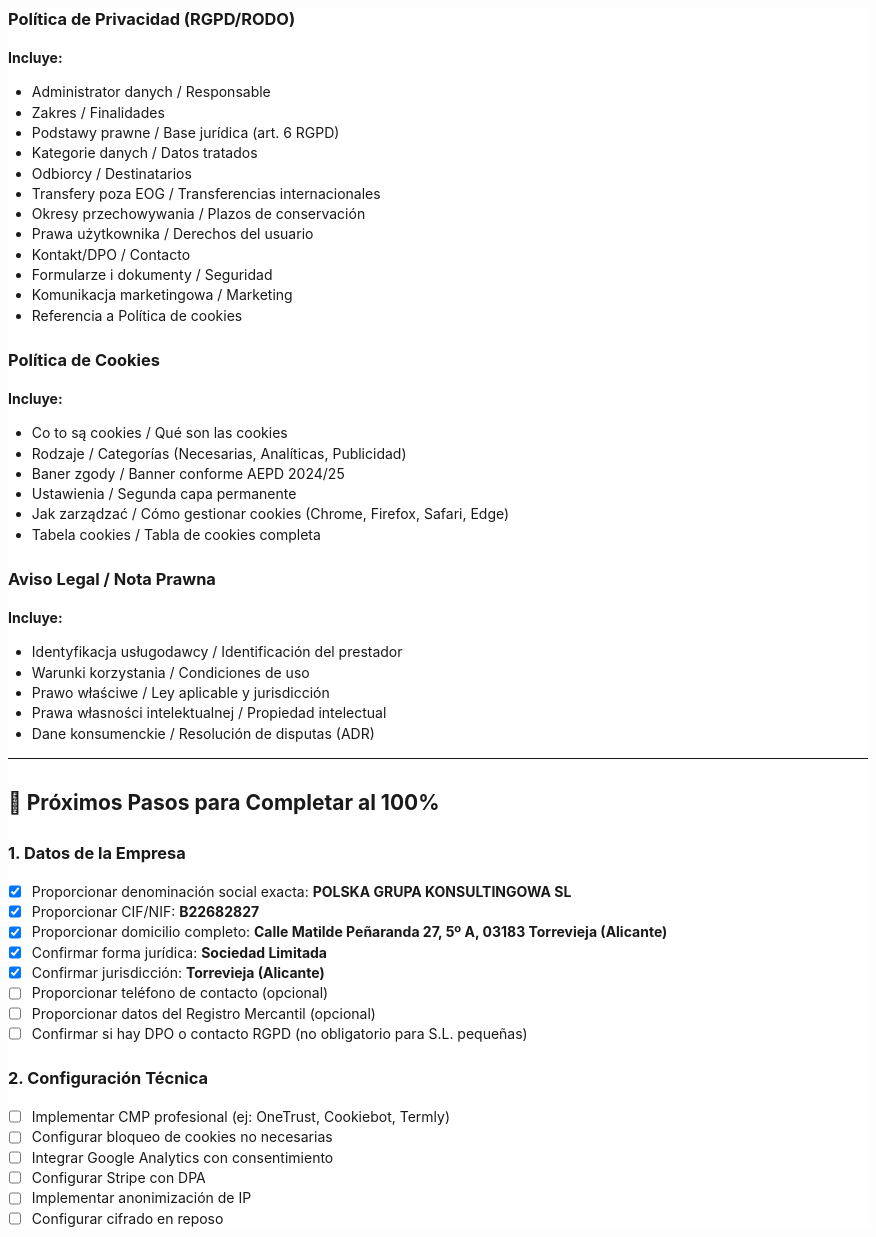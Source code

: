 ### Política de Privacidad (RGPD/RODO)

**Incluye:**
- Administrator danych / Responsable
- Zakres / Finalidades
- Podstawy prawne / Base jurídica (art. 6 RGPD)
- Kategorie danych / Datos tratados
- Odbiorcy / Destinatarios
- Transfery poza EOG / Transferencias internacionales
- Okresy przechowywania / Plazos de conservación
- Prawa użytkownika / Derechos del usuario
- Kontakt/DPO / Contacto
- Formularze i dokumenty / Seguridad
- Komunikacja marketingowa / Marketing
- Referencia a Política de cookies

### Política de Cookies

**Incluye:**
- Co to są cookies / Qué son las cookies
- Rodzaje / Categorías (Necesarias, Analíticas, Publicidad)
- Baner zgody / Banner conforme AEPD 2024/25
- Ustawienia / Segunda capa permanente
- Jak zarządzać / Cómo gestionar cookies (Chrome, Firefox, Safari, Edge)
- Tabela cookies / Tabla de cookies completa

### Aviso Legal / Nota Prawna

**Incluye:**
- Identyfikacja usługodawcy / Identificación del prestador
- Warunki korzystania / Condiciones de uso
- Prawo właściwe / Ley aplicable y jurisdicción
- Prawa własności intelektualnej / Propiedad intelectual
- Dane konsumenckie / Resolución de disputas (ADR)

---

## 🎯 Próximos Pasos para Completar al 100%

### 1. Datos de la Empresa
- [x] Proporcionar denominación social exacta: **POLSKA GRUPA KONSULTINGOWA SL**
- [x] Proporcionar CIF/NIF: **B22682827**
- [x] Proporcionar domicilio completo: **Calle Matilde Peñaranda 27, 5º A, 03183 Torrevieja (Alicante)**
- [x] Confirmar forma jurídica: **Sociedad Limitada**
- [x] Confirmar jurisdicción: **Torrevieja (Alicante)**
- [ ] Proporcionar teléfono de contacto (opcional)
- [ ] Proporcionar datos del Registro Mercantil (opcional)
- [ ] Confirmar si hay DPO o contacto RGPD (no obligatorio para S.L. pequeñas)

### 2. Configuración Técnica
- [ ] Implementar CMP profesional (ej: OneTrust, Cookiebot, Termly)
- [ ] Configurar bloqueo de cookies no necesarias
- [ ] Integrar Google Analytics con consentimiento
- [ ] Configurar Stripe con DPA
- [ ] Implementar anonimización de IP
- [ ] Configurar cifrado en reposo
